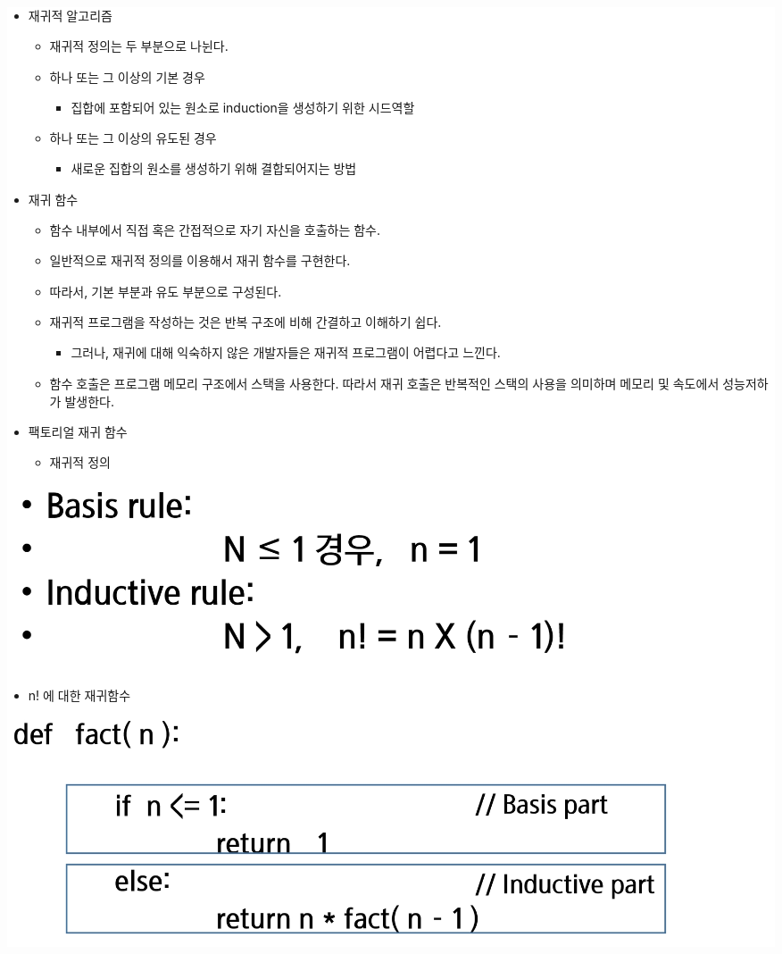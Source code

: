 * 재귀적 알고리즘
  
  * 재귀적 정의는 두 부분으로 나뉜다.
  
  * 하나 또는 그 이상의 기본 경우
    
    * 집합에 포함되어 있는 원소로 induction을 생성하기 위한 시드역할
  
  * 하나 또는 그 이상의 유도된 경우
    
    * 새로운 집합의 원소를 생성하기 위해 결합되어지는 방법

* 재귀 함수
  
  * 함수 내부에서 직접 혹은 간접적으로 자기 자신을 호출하는 함수.
  
  * 일반적으로 재귀적 정의를 이용해서 재귀 함수를 구현한다.
  
  * 따라서, 기본 부분과 유도 부분으로 구성된다.
  
  * 재귀적 프로그램을 작성하는 것은 반복 구조에 비해 간결하고 이해하기 쉽다.
    
    * 그러나, 재귀에 대해 익숙하지 않은 개발자들은 재귀적 프로그램이 어렵다고 느낀다.
  
  * 함수 호출은 프로그램 메모리 구조에서 스택을 사용한다. 따라서 재귀 호출은 반복적인 스택의 사용을 의미하며 메모리 및 속도에서 성능저하가 발생한다.

* 팩토리얼 재귀 함수
  
  * 재귀적 정의

![](Algorithm_9_assets/2022-09-21-01-41-24-image.png)

* n! 에 대한 재귀함수

![](Algorithm_9_assets/2022-09-21-01-41-38-image.png)
